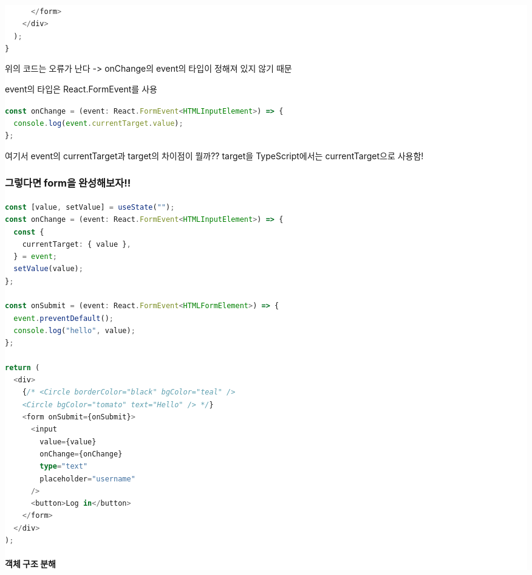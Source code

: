 ```ts
      </form>
    </div>
  );
}
```

위의 코드는 오류가 난다 -> onChange의 event의 타입이 정해져 있지 않기 때문

event의 타입은 React.FormEvent를 사용

```ts
const onChange = (event: React.FormEvent<HTMLInputElement>) => {
  console.log(event.currentTarget.value);
};
```

여기서 event의 currentTarget과 target의 차이점이 뭘까??
target을 TypeScript에서는 currentTarget으로 사용함!

### 그렇다면 form을 완성해보자!!

```ts
const [value, setValue] = useState("");
const onChange = (event: React.FormEvent<HTMLInputElement>) => {
  const {
    currentTarget: { value },
  } = event;
  setValue(value);
};

const onSubmit = (event: React.FormEvent<HTMLFormElement>) => {
  event.preventDefault();
  console.log("hello", value);
};

return (
  <div>
    {/* <Circle borderColor="black" bgColor="teal" />
    <Circle bgColor="tomato" text="Hello" /> */}
    <form onSubmit={onSubmit}>
      <input
        value={value}
        onChange={onChange}
        type="text"
        placeholder="username"
      />
      <button>Log in</button>
    </form>
  </div>
);
```

#### 객체 구조 분해
